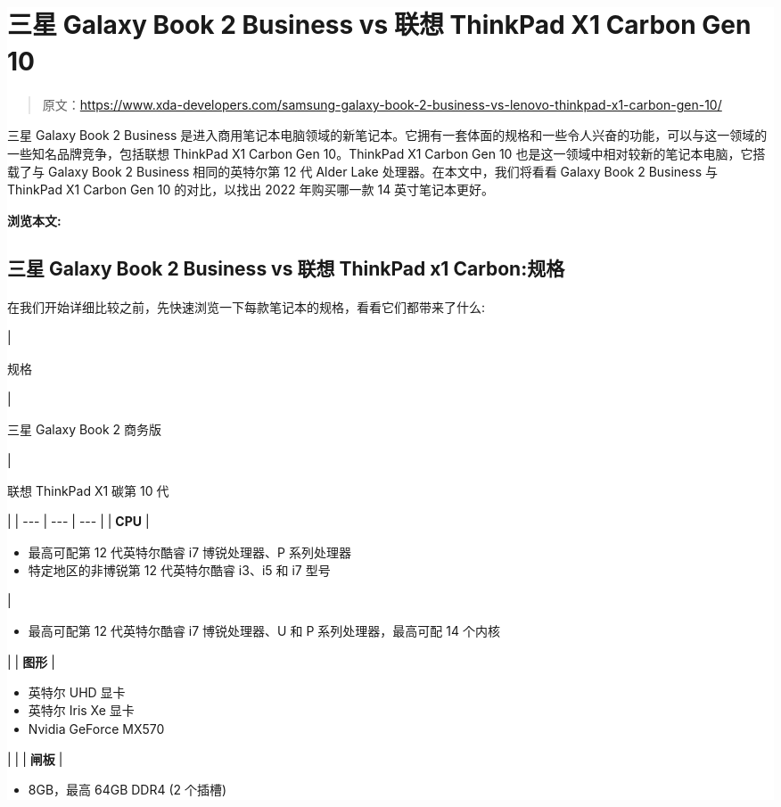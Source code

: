 # 三星 Galaxy Book 2 Business vs 联想 ThinkPad X1 Carbon Gen 10

> 原文：<https://www.xda-developers.com/samsung-galaxy-book-2-business-vs-lenovo-thinkpad-x1-carbon-gen-10/>

三星 Galaxy Book 2 Business 是进入商用笔记本电脑领域的新笔记本。它拥有一套体面的规格和一些令人兴奋的功能，可以与这一领域的一些知名品牌竞争，包括联想 ThinkPad X1 Carbon Gen 10。ThinkPad X1 Carbon Gen 10 也是这一领域中相对较新的笔记本电脑，它搭载了与 Galaxy Book 2 Business 相同的英特尔第 12 代 Alder Lake 处理器。在本文中，我们将看看 Galaxy Book 2 Business 与 ThinkPad X1 Carbon Gen 10 的对比，以找出 2022 年购买哪一款 14 英寸笔记本更好。

**浏览本文:**

## 三星 Galaxy Book 2 Business vs 联想 ThinkPad x1 Carbon:规格

在我们开始详细比较之前，先快速浏览一下每款笔记本的规格，看看它们都带来了什么:

| 

规格

 | 

三星 Galaxy Book 2 商务版

 | 

联想 ThinkPad X1 碳第 10 代

 |
| --- | --- | --- |
| **CPU** | 

*   最高可配第 12 代英特尔酷睿 i7 博锐处理器、P 系列处理器
*   特定地区的非博锐第 12 代英特尔酷睿 i3、i5 和 i7 型号

 | 

*   最高可配第 12 代英特尔酷睿 i7 博锐处理器、U 和 P 系列处理器，最高可配 14 个内核

 |
| **图形** | 

*   英特尔 UHD 显卡
*   英特尔 Iris Xe 显卡
*   Nvidia GeForce MX570

 |  |
| **闸板** | 

*   8GB，最高 64GB DDR4 (2 个插槽)
